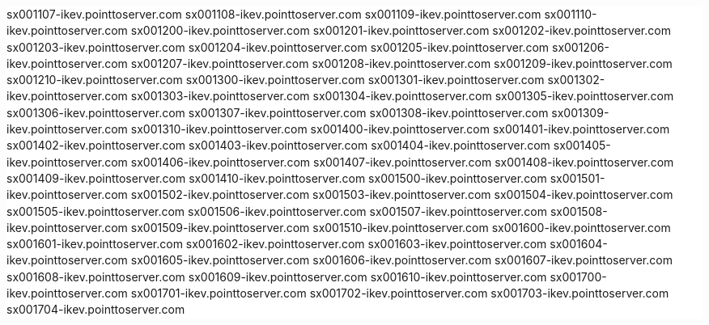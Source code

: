 sx001107-ikev.pointtoserver.com
sx001108-ikev.pointtoserver.com
sx001109-ikev.pointtoserver.com
sx001110-ikev.pointtoserver.com
sx001200-ikev.pointtoserver.com
sx001201-ikev.pointtoserver.com
sx001202-ikev.pointtoserver.com
sx001203-ikev.pointtoserver.com
sx001204-ikev.pointtoserver.com
sx001205-ikev.pointtoserver.com
sx001206-ikev.pointtoserver.com
sx001207-ikev.pointtoserver.com
sx001208-ikev.pointtoserver.com
sx001209-ikev.pointtoserver.com
sx001210-ikev.pointtoserver.com
sx001300-ikev.pointtoserver.com
sx001301-ikev.pointtoserver.com
sx001302-ikev.pointtoserver.com
sx001303-ikev.pointtoserver.com
sx001304-ikev.pointtoserver.com
sx001305-ikev.pointtoserver.com
sx001306-ikev.pointtoserver.com
sx001307-ikev.pointtoserver.com
sx001308-ikev.pointtoserver.com
sx001309-ikev.pointtoserver.com
sx001310-ikev.pointtoserver.com
sx001400-ikev.pointtoserver.com
sx001401-ikev.pointtoserver.com
sx001402-ikev.pointtoserver.com
sx001403-ikev.pointtoserver.com
sx001404-ikev.pointtoserver.com
sx001405-ikev.pointtoserver.com
sx001406-ikev.pointtoserver.com
sx001407-ikev.pointtoserver.com
sx001408-ikev.pointtoserver.com
sx001409-ikev.pointtoserver.com
sx001410-ikev.pointtoserver.com
sx001500-ikev.pointtoserver.com
sx001501-ikev.pointtoserver.com
sx001502-ikev.pointtoserver.com
sx001503-ikev.pointtoserver.com
sx001504-ikev.pointtoserver.com
sx001505-ikev.pointtoserver.com
sx001506-ikev.pointtoserver.com
sx001507-ikev.pointtoserver.com
sx001508-ikev.pointtoserver.com
sx001509-ikev.pointtoserver.com
sx001510-ikev.pointtoserver.com
sx001600-ikev.pointtoserver.com
sx001601-ikev.pointtoserver.com
sx001602-ikev.pointtoserver.com
sx001603-ikev.pointtoserver.com
sx001604-ikev.pointtoserver.com
sx001605-ikev.pointtoserver.com
sx001606-ikev.pointtoserver.com
sx001607-ikev.pointtoserver.com
sx001608-ikev.pointtoserver.com
sx001609-ikev.pointtoserver.com
sx001610-ikev.pointtoserver.com
sx001700-ikev.pointtoserver.com
sx001701-ikev.pointtoserver.com
sx001702-ikev.pointtoserver.com
sx001703-ikev.pointtoserver.com
sx001704-ikev.pointtoserver.com